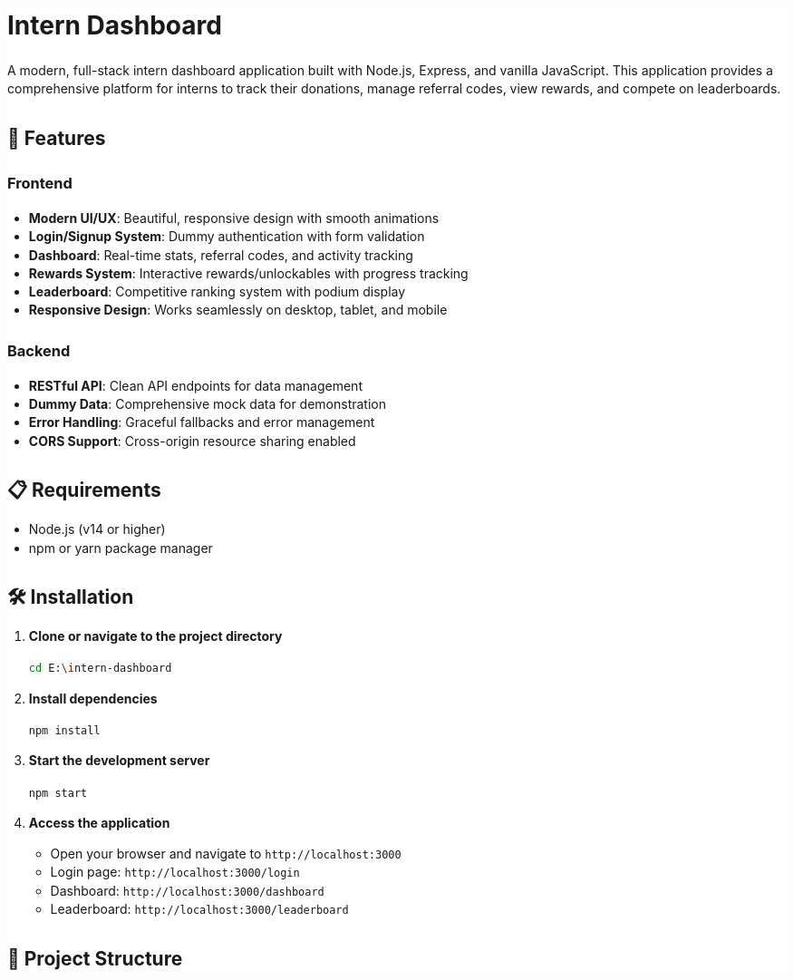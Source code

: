 # Intern Dashboard

A modern, full-stack intern dashboard application built with Node.js, Express, and vanilla JavaScript. This application provides a comprehensive platform for interns to track their donations, manage referral codes, view rewards, and compete on leaderboards.

## 🚀 Features

### Frontend
- **Modern UI/UX**: Beautiful, responsive design with smooth animations
- **Login/Signup System**: Dummy authentication with form validation
- **Dashboard**: Real-time stats, referral codes, and activity tracking
- **Rewards System**: Interactive rewards/unlockables with progress tracking
- **Leaderboard**: Competitive ranking system with podium display
- **Responsive Design**: Works seamlessly on desktop, tablet, and mobile

### Backend
- **RESTful API**: Clean API endpoints for data management
- **Dummy Data**: Comprehensive mock data for demonstration
- **Error Handling**: Graceful fallbacks and error management
- **CORS Support**: Cross-origin resource sharing enabled

## 📋 Requirements

- Node.js (v14 or higher)
- npm or yarn package manager

## 🛠️ Installation

1. **Clone or navigate to the project directory**
   ```bash
   cd E:\intern-dashboard
   ```

2. **Install dependencies**
   ```bash
   npm install
   ```

3. **Start the development server**
   ```bash
   npm start
   ```

4. **Access the application**
   - Open your browser and navigate to `http://localhost:3000`
   - Login page: `http://localhost:3000/login`
   - Dashboard: `http://localhost:3000/dashboard`
   - Leaderboard: `http://localhost:3000/leaderboard`

## 📁 Project Structure
